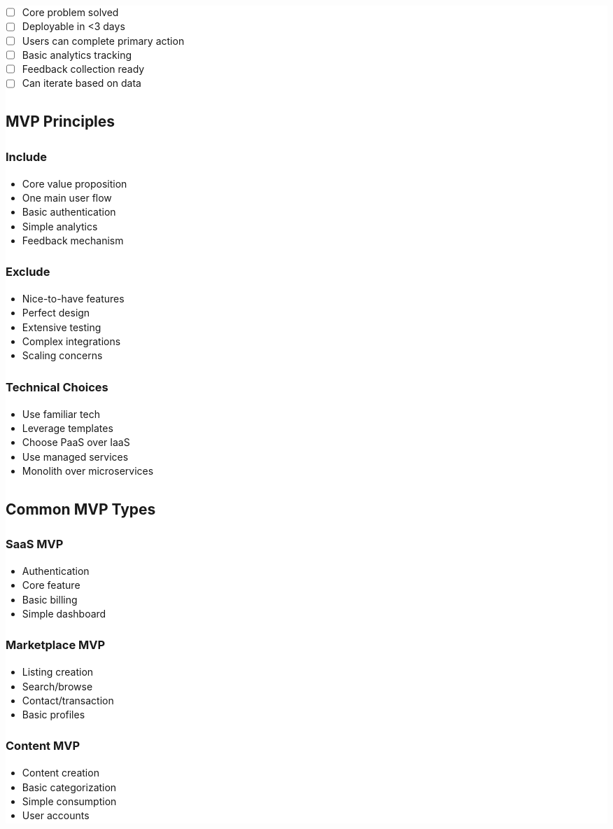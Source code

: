 - [ ] Core problem solved
- [ ] Deployable in <3 days
- [ ] Users can complete primary action
- [ ] Basic analytics tracking
- [ ] Feedback collection ready
- [ ] Can iterate based on data

## MVP Principles

### Include
- Core value proposition
- One main user flow
- Basic authentication
- Simple analytics
- Feedback mechanism

### Exclude
- Nice-to-have features
- Perfect design
- Extensive testing
- Complex integrations
- Scaling concerns

### Technical Choices
- Use familiar tech
- Leverage templates
- Choose PaaS over IaaS
- Use managed services
- Monolith over microservices

## Common MVP Types

### SaaS MVP
- Authentication
- Core feature
- Basic billing
- Simple dashboard

### Marketplace MVP
- Listing creation
- Search/browse
- Contact/transaction
- Basic profiles

### Content MVP
- Content creation
- Basic categorization
- Simple consumption
- User accounts
